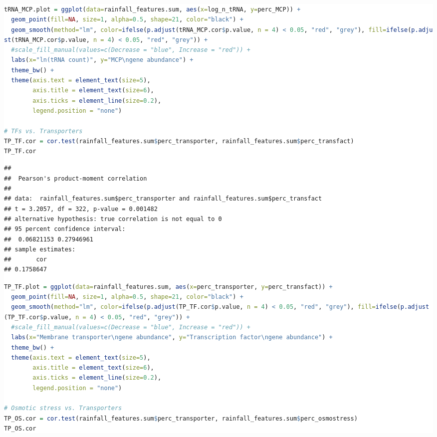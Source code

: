 ``` r
tRNA_MCP.plot = ggplot(data=rainfall_features.sum, aes(x=log_n_tRNA, y=perc_MCP)) +
  geom_point(fill=NA, size=1, alpha=0.5, shape=21, color="black") +
  geom_smooth(method="lm", color=ifelse(p.adjust(tRNA_MCP.cor$p.value, n = 4) < 0.05, "red", "grey"), fill=ifelse(p.adjust(tRNA_MCP.cor$p.value, n = 4) < 0.05, "red", "grey")) +
  #scale_fill_manual(values=c(Decrease = "blue", Increase = "red")) +
  labs(x="ln(tRNA count)", y="MCP\ngene abundance") +
  theme_bw() +
  theme(axis.text = element_text(size=5),
        axis.title = element_text(size=6),
        axis.ticks = element_line(size=0.2),
        legend.position = "none")

# TFs vs. Transporters
TP_TF.cor = cor.test(rainfall_features.sum$perc_transporter, rainfall_features.sum$perc_transfact)
TP_TF.cor
```

    ## 
    ##  Pearson's product-moment correlation
    ## 
    ## data:  rainfall_features.sum$perc_transporter and rainfall_features.sum$perc_transfact
    ## t = 3.2057, df = 322, p-value = 0.001482
    ## alternative hypothesis: true correlation is not equal to 0
    ## 95 percent confidence interval:
    ##  0.06821153 0.27946961
    ## sample estimates:
    ##       cor 
    ## 0.1758647

``` r
TP_TF.plot = ggplot(data=rainfall_features.sum, aes(x=perc_transporter, y=perc_transfact)) +
  geom_point(fill=NA, size=1, alpha=0.5, shape=21, color="black") +
  geom_smooth(method="lm", color=ifelse(p.adjust(TP_TF.cor$p.value, n = 4) < 0.05, "red", "grey"), fill=ifelse(p.adjust(TP_TF.cor$p.value, n = 4) < 0.05, "red", "grey")) +
  #scale_fill_manual(values=c(Decrease = "blue", Increase = "red")) +
  labs(x="Membrane transporter\ngene abundance", y="Transcription factor\ngene abundance") +
  theme_bw() +
  theme(axis.text = element_text(size=5),
        axis.title = element_text(size=6),
        axis.ticks = element_line(size=0.2),
        legend.position = "none")

# Osmotic stress vs. Transporters
TP_OS.cor = cor.test(rainfall_features.sum$perc_transporter, rainfall_features.sum$perc_osmostress)
TP_OS.cor
```
